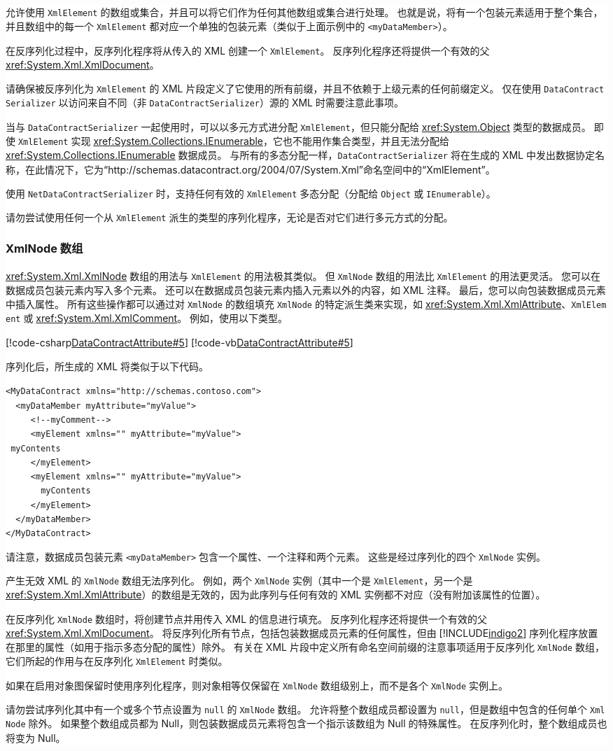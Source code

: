  允许使用 `XmlElement` 的数组或集合，并且可以将它们作为任何其他数组或集合进行处理。  也就是说，将有一个包装元素适用于整个集合，并且数组中的每一个 `XmlElement` 都对应一个单独的包装元素（类似于上面示例中的 `<myDataMember>`）。  
  
 在反序列化过程中，反序列化程序将从传入的 XML 创建一个 `XmlElement`。  反序列化程序还将提供一个有效的父 <xref:System.Xml.XmlDocument>。  
  
 请确保被反序列化为 `XmlElement` 的 XML 片段定义了它使用的所有前缀，并且不依赖于上级元素的任何前缀定义。  仅在使用 `DataContractSerializer` 以访问来自不同（非 `DataContractSerializer`）源的 XML 时需要注意此事项。  
  
 当与 `DataContractSerializer` 一起使用时，可以以多元方式进分配 `XmlElement`，但只能分配给 <xref:System.Object> 类型的数据成员。  即使 `XmlElement` 实现 <xref:System.Collections.IEnumerable>，它也不能用作集合类型，并且无法分配给 <xref:System.Collections.IEnumerable> 数据成员。  与所有的多态分配一样，`DataContractSerializer` 将在生成的 XML 中发出数据协定名称，在此情况下，它为“http:\/\/schemas.datacontract.org\/2004\/07\/System.Xml”命名空间中的“XmlElement”。  
  
 使用 `NetDataContractSerializer` 时，支持任何有效的 `XmlElement` 多态分配（分配给 `Object` 或 `IEnumerable`）。  
  
 请勿尝试使用任何一个从 `XmlElement` 派生的类型的序列化程序，无论是否对它们进行多元方式的分配。  
  
### XmlNode 数组  
 <xref:System.Xml.XmlNode> 数组的用法与 `XmlElement` 的用法极其类似。  但 `XmlNode` 数组的用法比 `XmlElement` 的用法更灵活。  您可以在数据成员包装元素内写入多个元素。  还可以在数据成员包装元素内插入元素以外的内容，如 XML 注释。  最后，您可以向包装数据成员元素中插入属性。  所有这些操作都可以通过对 `XmlNode` 的数组填充 `XmlNode` 的特定派生类来实现，如 <xref:System.Xml.XmlAttribute>、`XmlElement` 或 <xref:System.Xml.XmlComment>。  例如，使用以下类型。  
  
 [!code-csharp[DataContractAttribute#5](../../../../samples/snippets/csharp/VS_Snippets_CFX/datacontractattribute/cs/overview.cs#5)]
 [!code-vb[DataContractAttribute#5](../../../../samples/snippets/visualbasic/VS_Snippets_CFX/datacontractattribute/vb/overview.vb#5)]  
  
 序列化后，所生成的 XML 将类似于以下代码。  
  
```  
<MyDataContract xmlns="http://schemas.contoso.com">  
  <myDataMember myAttribute="myValue">  
     <!--myComment-->  
     <myElement xmlns="" myAttribute="myValue">  
 myContents  
     </myElement>  
     <myElement xmlns="" myAttribute="myValue">  
       myContents  
     </myElement>  
  </myDataMember>  
</MyDataContract>  
```  
  
 请注意，数据成员包装元素 `<myDataMember>` 包含一个属性、一个注释和两个元素。  这些是经过序列化的四个 `XmlNode` 实例。  
  
 产生无效 XML 的 `XmlNode` 数组无法序列化。  例如，两个 `XmlNode` 实例（其中一个是 `XmlElement`，另一个是 <xref:System.Xml.XmlAttribute>）的数组是无效的，因为此序列与任何有效的 XML 实例都不对应（没有附加该属性的位置）。  
  
 在反序列化 `XmlNode` 数组时，将创建节点并用传入 XML 的信息进行填充。  反序列化程序还将提供一个有效的父 <xref:System.Xml.XmlDocument>。  将反序列化所有节点，包括包装数据成员元素的任何属性，但由 [!INCLUDE[indigo2](../../../../includes/indigo2-md.md)] 序列化程序放置在那里的属性（如用于指示多态分配的属性）除外。  有关在 XML 片段中定义所有命名空间前缀的注意事项适用于反序列化 `XmlNode` 数组，它们所起的作用与在反序列化 `XmlElement` 时类似。  
  
 如果在启用对象图保留时使用序列化程序，则对象相等仅保留在 `XmlNode` 数组级别上，而不是各个 `XmlNode` 实例上。  
  
 请勿尝试序列化其中有一个或多个节点设置为 `null` 的 `XmlNode` 数组。  允许将整个数组成员都设置为 `null`，但是数组中包含的任何单个 `XmlNode` 除外。  如果整个数组成员都为 Null，则包装数据成员元素将包含一个指示该数组为 Null 的特殊属性。  在反序列化时，整个数组成员也将变为 Null。  
  